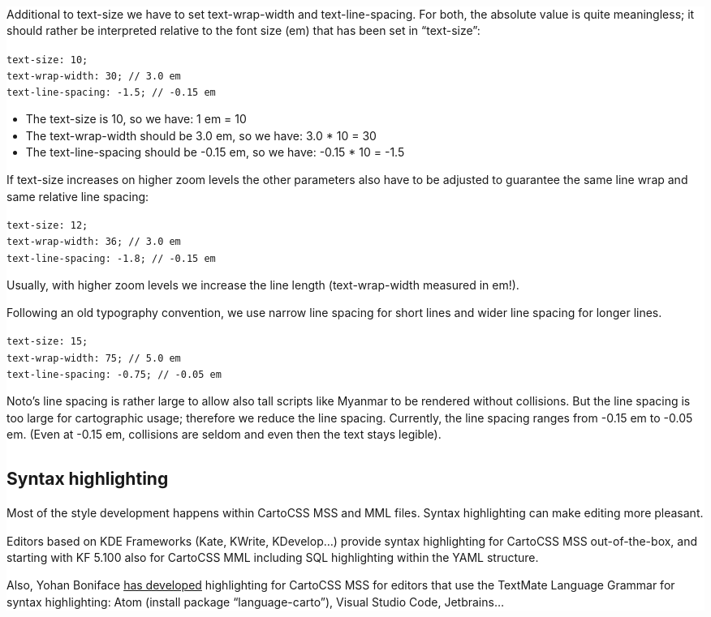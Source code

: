 Additional to text-size we have to set text-wrap-width and text-line-spacing.
For both, the absolute value is quite meaningless; it should rather be
interpreted relative to the font size (em) that has been set in “text-size”:
```mss
text-size: 10;
text-wrap-width: 30; // 3.0 em
text-line-spacing: -1.5; // -0.15 em
```
- The text-size is 10, so we have: 1 em = 10
- The text-wrap-width should be 3.0 em, so we have: 3.0 * 10 = 30
- The text-line-spacing should be -0.15 em, so we have: -0.15 * 10 = -1.5

If text-size increases on higher zoom levels the other parameters also have
to be adjusted to guarantee the same line wrap and same relative line spacing:
```mss
text-size: 12;
text-wrap-width: 36; // 3.0 em
text-line-spacing: -1.8; // -0.15 em
```

Usually, with higher zoom levels we increase the line length
(text-wrap-width measured in em!).

Following an old typography convention, we use narrow
line spacing for short lines and wider line spacing for longer lines.
```mss
text-size: 15;
text-wrap-width: 75; // 5.0 em
text-line-spacing: -0.75; // -0.05 em
```
Noto’s line spacing is rather large to allow also tall scripts like Myanmar
to be rendered without collisions. But the line spacing is too large for
cartographic usage; therefore we reduce the line spacing. Currently, the
line spacing ranges from -0.15 em to -0.05 em. (Even at -0.15 em, collisions
are seldom and even then the text stays legible).

## Syntax highlighting

Most of the style development happens within CartoCSS MSS and MML files. Syntax highlighting can make editing more pleasant.

Editors based on KDE Frameworks (Kate, KWrite, KDevelop…) provide syntax highlighting for CartoCSS MSS out-of-the-box, and starting with KF 5.100 also for CartoCSS MML including SQL highlighting within the YAML structure.

Also, Yohan Boniface [has developed](https://github.com/yohanboniface/carto-atom) highlighting for CartoCSS MSS for editors that use the TextMate Language Grammar for syntax highlighting: Atom (install package “language-carto”), Visual Studio Code, Jetbrains…
